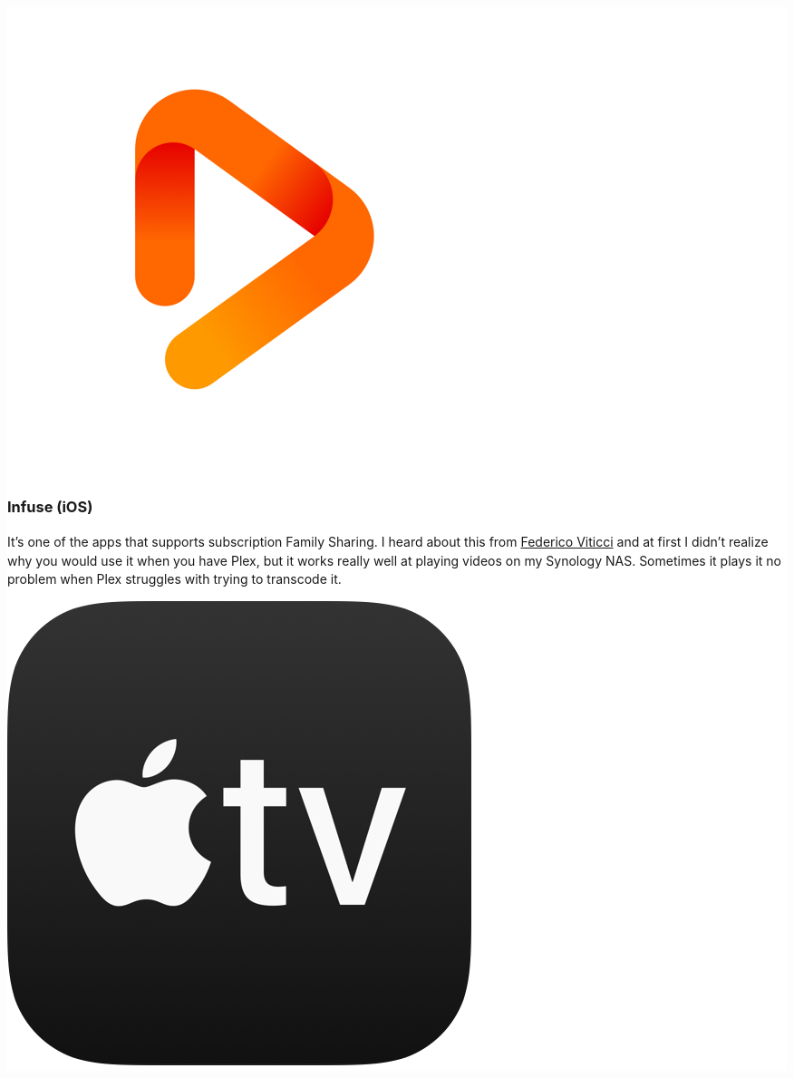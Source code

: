 ![Infuse logo](./infuse.png '#float=left;width=50px;margin=15px 20px 0 0;')

### Infuse (iOS)

It’s one of the apps that supports subscription Family Sharing. I heard about this from [Federico Viticci](https://twitter.com/viticci) and at first I didn’t realize why you would use it when you have Plex, but it works really well at playing videos on my Synology NAS. Sometimes it plays it no problem when Plex struggles with trying to transcode it.

![Apple TV logo](./apple-tv.png '#float=left;width=50px;margin=15px 20px 0 0;')
